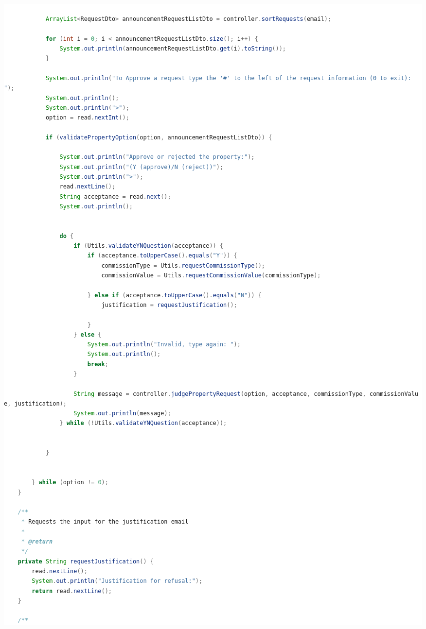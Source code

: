 ```java

            ArrayList<RequestDto> announcementRequestListDto = controller.sortRequests(email);

            for (int i = 0; i < announcementRequestListDto.size(); i++) {
                System.out.println(announcementRequestListDto.get(i).toString());
            }

            System.out.println("To Approve a request type the '#' to the left of the request information (0 to exit): ");
            System.out.println();
            System.out.println(">");
            option = read.nextInt();

            if (validatePropertyOption(option, announcementRequestListDto)) {

                System.out.println("Approve or rejected the property:");
                System.out.println("(Y (approve)/N (reject))");
                System.out.println(">");
                read.nextLine();
                String acceptance = read.next();
                System.out.println();


                do {
                    if (Utils.validateYNQuestion(acceptance)) {
                        if (acceptance.toUpperCase().equals("Y")) {
                            commissionType = Utils.requestCommissionType();
                            commissionValue = Utils.requestCommissionValue(commissionType);

                        } else if (acceptance.toUpperCase().equals("N")) {
                            justification = requestJustification();

                        }
                    } else {
                        System.out.println("Invalid, type again: ");
                        System.out.println();
                        break;
                    }

                    String message = controller.judgePropertyRequest(option, acceptance, commissionType, commissionValue, justification);
                    System.out.println(message);
                } while (!Utils.validateYNQuestion(acceptance));


            }


        } while (option != 0);
    }

    /**
     * Requests the input for the justification email
     *
     * @return
     */
    private String requestJustification() {
        read.nextLine();
        System.out.println("Justification for refusal:");
        return read.nextLine();
    }

    /**
```